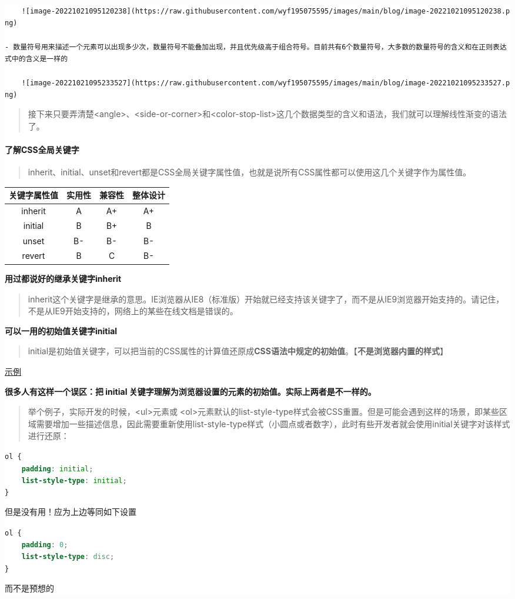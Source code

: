 		![image-20221021095120238](https://raw.githubusercontent.com/wyf195075595/images/main/blog/image-20221021095120238.png)

	- 数量符号用来描述一个元素可以出现多少次，数量符号不能叠加出现，并且优先级高于组合符号。目前共有6个数量符号，大多数的数量符号的含义和在正则表达式中的含义是一样的

		![image-20221021095233527](https://raw.githubusercontent.com/wyf195075595/images/main/blog/image-20221021095233527.png)



> 接下来只要弄清楚\<angle>、\<side-or-corner>和\<color-stop-list>这几个数据类型的含义和语法，我们就可以理解线性渐变的语法了。



#### 了解CSS全局关键字

> inherit、initial、unset和revert都是CSS全局关键字属性值，也就是说所有CSS属性都可以使用这几个关键字作为属性值。

| 关键字属性值 | 实用性 | 兼容性 | 整体设计 |
| :----------: | :----: | :----: | :------: |
|   inherit    |   A    |   A+   |    A+    |
|   initial    |   B    |   B+   |    B     |
|    unset     |   B-   |   B-   |    B-    |
|    revert    |   B    |   C    |    B-    |

**用过都说好的继承关键字inherit**

> inherit这个关键字是继承的意思。IE浏览器从IE8（标准版）开始就已经支持该关键字了，而不是从IE9浏览器开始支持的。请记住，不是从IE9开始支持的，网络上的某些在线文档是错误的。

**可以一用的初始值关键字initial**

> initial是初始值关键字，可以把当前的CSS属性的计算值还原成**CSS语法中规定的初始值**。【**不是浏览器内置的样式**】

[示例](https://demo.cssworld.cn/new/2/3-1.php)



**很多人有这样一个误区：把 initial 关键字理解为浏览器设置的元素的初始值。实际上两者是不一样的。**

> 举个例子，实际开发的时候，\<ul>元素或 \<ol>元素默认的list-style-type样式会被CSS重置。但是可能会遇到这样的场景，即某些区域需要增加一些描述信息，因此需要重新使用list-style-type样式（小圆点或者数字），此时有些开发者就会使用initial关键字对该样式进行还原：

```css
ol {
    padding: initial;
    list-style-type: initial;
}
```

但是没有用！应为上边等同如下设置

```css
ol {
    padding: 0;
    list-style-type: disc;
}
```

而不是预想的
